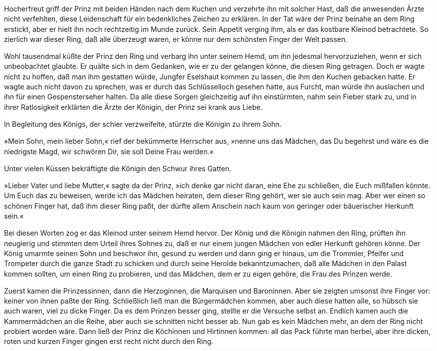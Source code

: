 Hocherfreut griff der Prinz mit beiden Händen nach dem Kuchen und
verzehrte ihn mit solcher Hast, daß die anwesenden Ärzte nicht
verfehlten, diese Leidenschaft für ein bedenkliches Zeichen zu erklären.
In der Tat wäre der Prinz beinahe an dem Ring erstickt, aber er hielt
ihn noch rechtzeitig im Munde zurück. Sein Appetit verging ihm, als er
das kostbare Kleinod betrachtete. So zierlich war dieser Ring, daß alle
überzeugt waren, er könne nur dem schönsten Finger der Welt passen.

 Wohl tausendmal küßte der Prinz den Ring und
verbarg ihn unter seinem Hemd, um ihn jedesmal hervorzuziehen, wenn er
sich unbeobachtet glaubte. Er quälte sich in dem Gedanken, wie er zu der
gelangen könne, die diesen Ring getragen. Doch er wagte nicht zu hoffen,
daß man ihm gestatten würde, Jungfer Eselshaut kommen zu lassen, die ihm
den Kuchen gebacken hatte. Er wagte auch nicht davon zu sprechen, was er
durch das Schlüsselloch gesehen hatte, aus Furcht, man würde ihn
auslachen und ihn für einen Gespensterseher halten. Da alle diese Sorgen
gleichzeitig auf ihn einstürmten, nahm sein Fieber stark zu, und in
ihrer Ratlosigkeit erklärten die Ärzte der Königin, der Prinz sei krank
aus Liebe.

In Begleitung des Königs, der schier verzweifelte, stürzte die Königin
zu ihrem Sohn.

»Mein Sohn, mein lieber Sohn,« rief der bekümmerte Herrscher aus, »nenne
uns das Mädchen, das Du begehrst und wäre es die niedrigste Magd, wir
schwören Dir, sie soll Deine Frau werden.«

Unter vielen Küssen bekräftigte die Königin den Schwur ihres Gatten.

»Lieber Vater und liebe Mutter,« sagte da der Prinz, »ich denke gar
nicht daran, eine Ehe zu schließen, die Euch mißfallen könnte. Um Euch
das zu beweisen, werde ich das Mädchen heiraten, dem dieser Ring gehört,
wer sie auch sein mag. Aber wer einen so schönen Finger hat, daß ihm
dieser Ring paßt, der dürfte allem Anschein nach kaum von geringer oder
bäuerischer Herkunft sein.«

Bei diesen Worten zog er das Kleinod unter seinem Hemd hervor. Der König
und die Königin nahmen den Ring, prüften ihn neugierig und stimmten dem
Urteil ihres Sohnes zu, daß er nur einem jungen Mädchen von edler
Herkunft gehören könne. Der König umarmte seinen Sohn und beschwor ihn,
gesund zu werden und dann ging er hinaus, um die Trommler, Pfeifer und
Trompeter durch die ganze Stadt zu schicken und durch seine Herolde
bekanntzumachen, daß alle Mädchen in den Palast kommen sollten, um einen
Ring zu probieren, und das Mädchen, dem er zu eigen gehöre, die Frau des
Prinzen werde.

Zuerst kamen die Prinzessinnen, dann die Herzoginnen, die Marquisen
 und Baroninnen. Aber sie zeigten umsonst ihre
Finger vor: keiner von ihnen paßte der Ring. Schließlich ließ man die
Bürgermädchen kommen, aber auch diese hatten alle, so hübsch sie auch
waren, viel zu dicke Finger. Da es dem Prinzen besser ging, stellte er
die Versuche selbst an. Endlich kamen auch die Kammermädchen an die
Reihe, aber auch sie schnitten nicht besser ab. Nun gab es kein Mädchen
mehr, an dem der Ring nicht probiert worden wäre. Dann ließ der Prinz
die Köchinnen und Hirtinnen kommen: all das Pack führte man herbei, aber
ihre dicken, roten und kurzen Finger gingen erst recht nicht durch den
Ring.
